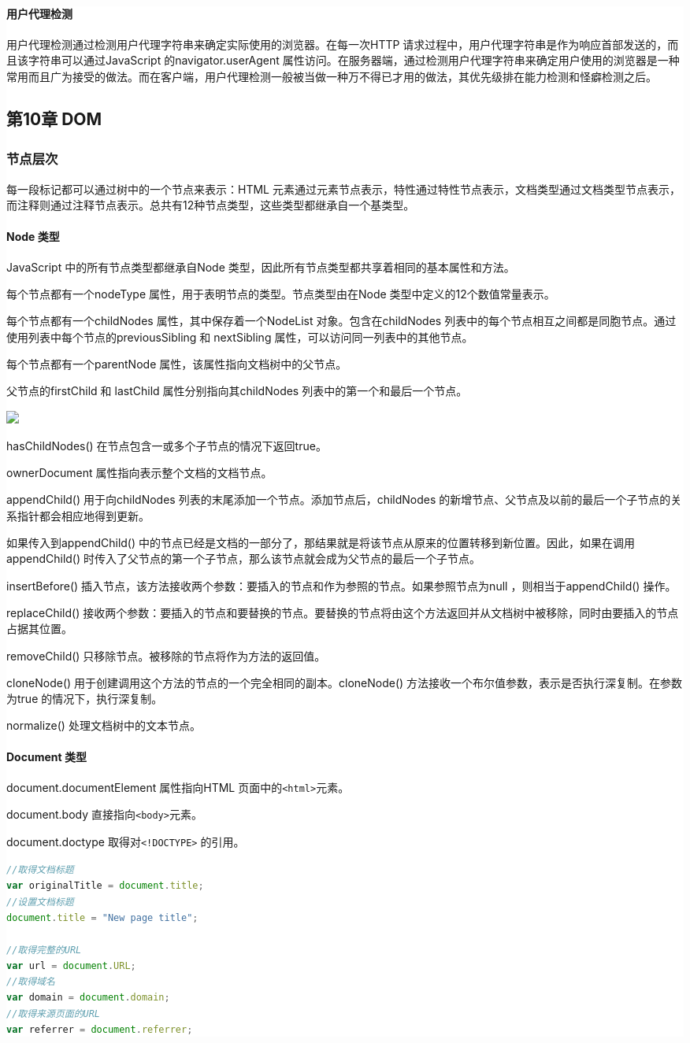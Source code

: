 #### 用户代理检测

用户代理检测通过检测用户代理字符串来确定实际使用的浏览器。在每一次HTTP 请求过程中，用户代理字符串是作为响应首部发送的，而且该字符串可以通过JavaScript 的navigator.userAgent 属性访问。在服务器端，通过检测用户代理字符串来确定用户使用的浏览器是一种常用而且广为接受的做法。而在客户端，用户代理检测一般被当做一种万不得已才用的做法，其优先级排在能力检测和怪癖检测之后。

## 第10章 DOM

### 节点层次

每一段标记都可以通过树中的一个节点来表示：HTML 元素通过元素节点表示，特性通过特性节点表示，文档类型通过文档类型节点表示，而注释则通过注释节点表示。总共有12种节点类型，这些类型都继承自一个基类型。

#### Node 类型

JavaScript 中的所有节点类型都继承自Node 类型，因此所有节点类型都共享着相同的基本属性和方法。

每个节点都有一个nodeType 属性，用于表明节点的类型。节点类型由在Node 类型中定义的12个数值常量表示。

每个节点都有一个childNodes 属性，其中保存着一个NodeList 对象。包含在childNodes 列表中的每个节点相互之间都是同胞节点。通过使用列表中每个节点的previousSibling 和 nextSibling 属性，可以访问同一列表中的其他节点。

每个节点都有一个parentNode 属性，该属性指向文档树中的父节点。

父节点的firstChild 和 lastChild 属性分别指向其childNodes 列表中的第一个和最后一个节点。

![](http://7xvxmb.com1.z0.glb.clouddn.com/170412-4.png)

hasChildNodes() 在节点包含一或多个子节点的情况下返回true。

ownerDocument 属性指向表示整个文档的文档节点。

appendChild() 用于向childNodes 列表的末尾添加一个节点。添加节点后，childNodes 的新增节点、父节点及以前的最后一个子节点的关系指针都会相应地得到更新。

如果传入到appendChild() 中的节点已经是文档的一部分了，那结果就是将该节点从原来的位置转移到新位置。因此，如果在调用appendChild() 时传入了父节点的第一个子节点，那么该节点就会成为父节点的最后一个子节点。

insertBefore() 插入节点，该方法接收两个参数：要插入的节点和作为参照的节点。如果参照节点为null ，则相当于appendChild() 操作。

replaceChild() 接收两个参数：要插入的节点和要替换的节点。要替换的节点将由这个方法返回并从文档树中被移除，同时由要插入的节点占据其位置。

removeChild() 只移除节点。被移除的节点将作为方法的返回值。

cloneNode() 用于创建调用这个方法的节点的一个完全相同的副本。cloneNode() 方法接收一个布尔值参数，表示是否执行深复制。在参数为true 的情况下，执行深复制。

normalize() 处理文档树中的文本节点。

#### Document 类型

document.documentElement 属性指向HTML 页面中的`<html>`元素。

document.body 直接指向`<body>`元素。

document.doctype 取得对`<!DOCTYPE>` 的引用。

```javascript
//取得文档标题
var originalTitle = document.title;
//设置文档标题
document.title = "New page title";

//取得完整的URL
var url = document.URL;
//取得域名
var domain = document.domain;
//取得来源页面的URL
var referrer = document.referrer;
```
